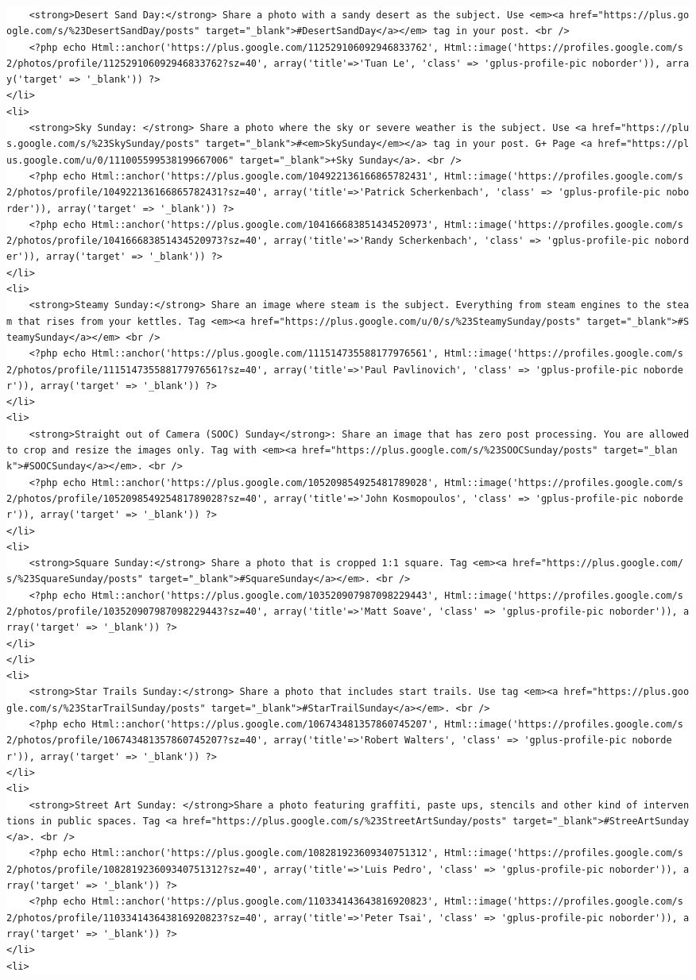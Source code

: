 		<strong>Desert Sand Day:</strong> Share a photo with a sandy desert as the subject. Use <em><a href="https://plus.google.com/s/%23DesertSandDay/posts" target="_blank">#DesertSandDay</a></em> tag in your post. <br />
		<?php echo Html::anchor('https://plus.google.com/112529106092946833762', Html::image('https://profiles.google.com/s2/photos/profile/112529106092946833762?sz=40', array('title'=>'Tuan Le', 'class' => 'gplus-profile-pic noborder')), array('target' => '_blank')) ?>
	</li>
	<li>
		<strong>Sky Sunday: </strong> Share a photo where the sky or severe weather is the subject. Use <a href="https://plus.google.com/s/%23SkySunday/posts" target="_blank">#<em>SkySunday</em></a> tag in your post. G+ Page <a href="https://plus.google.com/u/0/111005599538199667006" target="_blank">+Sky Sunday</a>. <br />
		<?php echo Html::anchor('https://plus.google.com/104922136166865782431', Html::image('https://profiles.google.com/s2/photos/profile/104922136166865782431?sz=40', array('title'=>'Patrick Scherkenbach', 'class' => 'gplus-profile-pic noborder')), array('target' => '_blank')) ?>
		<?php echo Html::anchor('https://plus.google.com/104166683851434520973', Html::image('https://profiles.google.com/s2/photos/profile/104166683851434520973?sz=40', array('title'=>'Randy Scherkenbach', 'class' => 'gplus-profile-pic noborder')), array('target' => '_blank')) ?>
	</li>
	<li>
		<strong>Steamy Sunday:</strong> Share an image where steam is the subject. Everything from steam engines to the steam that rises from your kettles. Tag <em><a href="https://plus.google.com/u/0/s/%23SteamySunday/posts" target="_blank">#SteamySunday</a></em> <br />
		<?php echo Html::anchor('https://plus.google.com/111514735588177976561', Html::image('https://profiles.google.com/s2/photos/profile/111514735588177976561?sz=40', array('title'=>'Paul Pavlinovich', 'class' => 'gplus-profile-pic noborder')), array('target' => '_blank')) ?>
	</li>
	<li>
		<strong>Straight out of Camera (SOOC) Sunday</strong>: Share an image that has zero post processing. You are allowed to crop and resize the images only. Tag with <em><a href="https://plus.google.com/s/%23SOOCSunday/posts" target="_blank">#SOOCSunday</a></em>. <br />
		<?php echo Html::anchor('https://plus.google.com/105209854925481789028', Html::image('https://profiles.google.com/s2/photos/profile/105209854925481789028?sz=40', array('title'=>'John Kosmopoulos', 'class' => 'gplus-profile-pic noborder')), array('target' => '_blank')) ?>
	</li>
	<li>
		<strong>Square Sunday:</strong> Share a photo that is cropped 1:1 square. Tag <em><a href="https://plus.google.com/s/%23SquareSunday/posts" target="_blank">#SquareSunday</a></em>. <br />
		<?php echo Html::anchor('https://plus.google.com/103520907987098229443', Html::image('https://profiles.google.com/s2/photos/profile/103520907987098229443?sz=40', array('title'=>'Matt Soave', 'class' => 'gplus-profile-pic noborder')), array('target' => '_blank')) ?>
	</li>
	</li>
	<li>
		<strong>Star Trails Sunday:</strong> Share a photo that includes start trails. Use tag <em><a href="https://plus.google.com/s/%23StarTrailSunday/posts" target="_blank">#StarTrailSunday</a></em>. <br />
		<?php echo Html::anchor('https://plus.google.com/106743481357860745207', Html::image('https://profiles.google.com/s2/photos/profile/106743481357860745207?sz=40', array('title'=>'Robert Walters', 'class' => 'gplus-profile-pic noborder')), array('target' => '_blank')) ?>
	</li>
	<li>
		<strong>Street Art Sunday: </strong>Share a photo featuring graffiti, paste ups, stencils and other kind of interventions in public spaces. Tag <a href="https://plus.google.com/s/%23StreetArtSunday/posts" target="_blank">#StreeArtSunday</a>. <br />
		<?php echo Html::anchor('https://plus.google.com/108281923609340751312', Html::image('https://profiles.google.com/s2/photos/profile/108281923609340751312?sz=40', array('title'=>'Luis Pedro', 'class' => 'gplus-profile-pic noborder')), array('target' => '_blank')) ?>
		<?php echo Html::anchor('https://plus.google.com/110334143643816920823', Html::image('https://profiles.google.com/s2/photos/profile/110334143643816920823?sz=40', array('title'=>'Peter Tsai', 'class' => 'gplus-profile-pic noborder')), array('target' => '_blank')) ?>
	</li>
	<li>